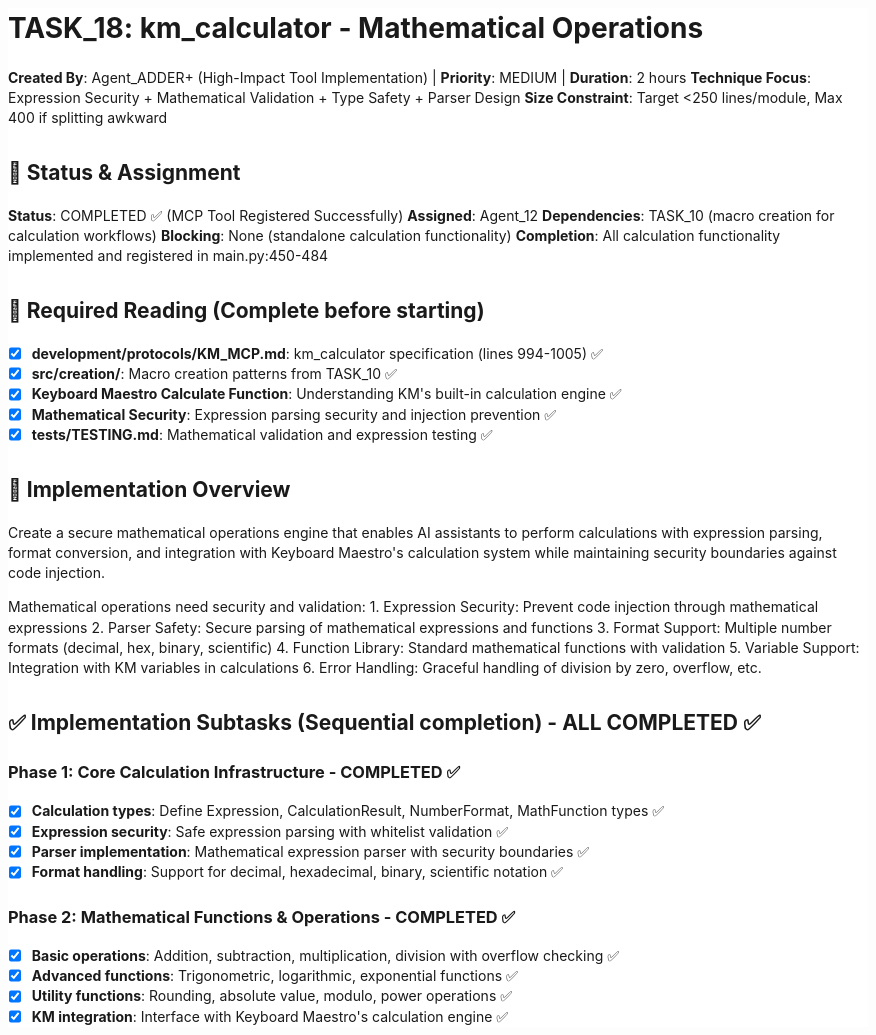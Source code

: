 # TASK_18: km_calculator - Mathematical Operations

**Created By**: Agent_ADDER+ (High-Impact Tool Implementation) | **Priority**: MEDIUM | **Duration**: 2 hours
**Technique Focus**: Expression Security + Mathematical Validation + Type Safety + Parser Design
**Size Constraint**: Target <250 lines/module, Max 400 if splitting awkward

## 🚦 Status & Assignment
**Status**: COMPLETED ✅ (MCP Tool Registered Successfully)
**Assigned**: Agent_12
**Dependencies**: TASK_10 (macro creation for calculation workflows)
**Blocking**: None (standalone calculation functionality)
**Completion**: All calculation functionality implemented and registered in main.py:450-484

## 📖 Required Reading (Complete before starting)
- [x] **development/protocols/KM_MCP.md**: km_calculator specification (lines 994-1005) ✅
- [x] **src/creation/**: Macro creation patterns from TASK_10 ✅
- [x] **Keyboard Maestro Calculate Function**: Understanding KM's built-in calculation engine ✅
- [x] **Mathematical Security**: Expression parsing security and injection prevention ✅
- [x] **tests/TESTING.md**: Mathematical validation and expression testing ✅

## 🎯 Implementation Overview
Create a secure mathematical operations engine that enables AI assistants to perform calculations with expression parsing, format conversion, and integration with Keyboard Maestro's calculation system while maintaining security boundaries against code injection.

<thinking>
Mathematical operations need security and validation:
1. Expression Security: Prevent code injection through mathematical expressions
2. Parser Safety: Secure parsing of mathematical expressions and functions
3. Format Support: Multiple number formats (decimal, hex, binary, scientific)
4. Function Library: Standard mathematical functions with validation
5. Variable Support: Integration with KM variables in calculations
6. Error Handling: Graceful handling of division by zero, overflow, etc.
</thinking>

## ✅ Implementation Subtasks (Sequential completion) - ALL COMPLETED ✅

### Phase 1: Core Calculation Infrastructure - COMPLETED ✅
- [x] **Calculation types**: Define Expression, CalculationResult, NumberFormat, MathFunction types ✅
- [x] **Expression security**: Safe expression parsing with whitelist validation ✅
- [x] **Parser implementation**: Mathematical expression parser with security boundaries ✅
- [x] **Format handling**: Support for decimal, hexadecimal, binary, scientific notation ✅

### Phase 2: Mathematical Functions & Operations - COMPLETED ✅
- [x] **Basic operations**: Addition, subtraction, multiplication, division with overflow checking ✅
- [x] **Advanced functions**: Trigonometric, logarithmic, exponential functions ✅
- [x] **Utility functions**: Rounding, absolute value, modulo, power operations ✅
- [x] **KM integration**: Interface with Keyboard Maestro's calculation engine ✅
